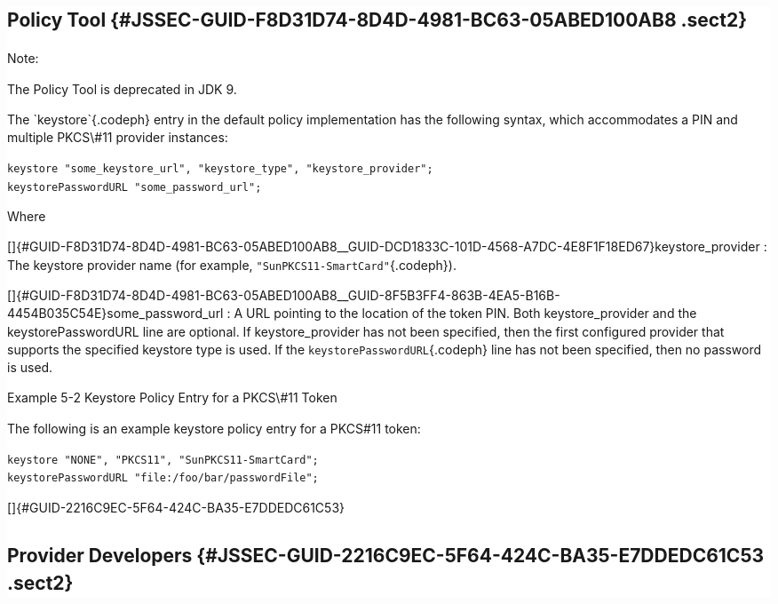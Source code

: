 Policy Tool {#JSSEC-GUID-F8D31D74-8D4D-4981-BC63-05ABED100AB8 .sect2}
-----------

<div>
<div class="infoboxnote" id="GUID-F8D31D74-8D4D-4981-BC63-05ABED100AB8__GUID-73BDA382-76B1-4F3C-8A13-CEB4B86B48F7">
Note:

The Policy Tool is deprecated in JDK 9.

</div>
The `keystore`{.codeph} entry in the default policy implementation has
the following syntax, which accommodates a PIN and multiple PKCS\#11
provider instances:

``` {.oac_no_warn dir="ltr"}
keystore "some_keystore_url", "keystore_type", "keystore_provider";
keystorePasswordURL "some_password_url";
```

Where

[]{#GUID-F8D31D74-8D4D-4981-BC63-05ABED100AB8__GUID-DCD1833C-101D-4568-A7DC-4E8F1F18ED67}<span class="variable">keystore\_provider</span>
:   The keystore provider name (for example,
    `"SunPKCS11-SmartCard"`{.codeph}).

[]{#GUID-F8D31D74-8D4D-4981-BC63-05ABED100AB8__GUID-8F5B3FF4-863B-4EA5-B16B-4454B035C54E}<span class="variable">some\_password\_url</span> 
:   A URL pointing to the location of the token PIN. Both
    <span class="variable">keystore\_provider</span> and the
    <span class="variable">keystorePasswordURL</span> line are optional.
    If <span class="variable">keystore\_provider</span> has not been
    specified, then the first configured provider that supports the
    specified keystore type is used. If the
    `keystorePasswordURL`{.codeph} line has not been specified, then no
    password is used.

<div class="example" id="GUID-F8D31D74-8D4D-4981-BC63-05ABED100AB8__GUID-466262E0-C186-4808-828D-FB8CEFDE1076">
Example 5-2 Keystore Policy Entry for a PKCS\#11 Token

The following is an example keystore policy entry for a PKCS\#11 token:

``` {.oac_no_warn dir="ltr"}
keystore "NONE", "PKCS11", "SunPKCS11-SmartCard";
keystorePasswordURL "file:/foo/bar/passwordFile";
```

</div>


</div>
</div>
<div class="sect2">
[]{#GUID-2216C9EC-5F64-424C-BA35-E7DDEDC61C53}

Provider Developers {#JSSEC-GUID-2216C9EC-5F64-424C-BA35-E7DDEDC61C53 .sect2}
-------------------
